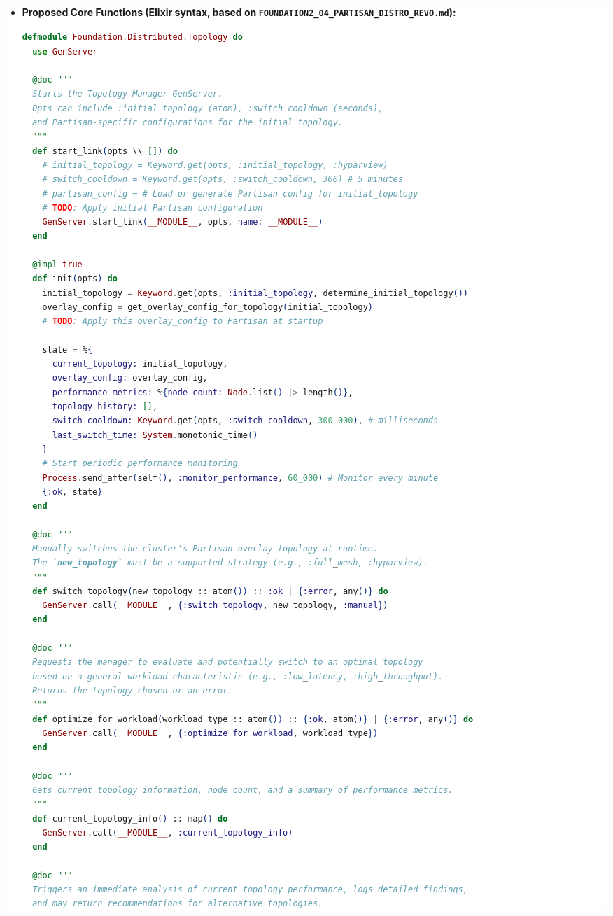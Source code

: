 - **Proposed Core Functions (Elixir syntax, based on `FOUNDATION2_04_PARTISAN_DISTRO_REVO.md`):**
  ```elixir
  defmodule Foundation.Distributed.Topology do
    use GenServer

    @doc """
    Starts the Topology Manager GenServer.
    Opts can include :initial_topology (atom), :switch_cooldown (seconds),
    and Partisan-specific configurations for the initial topology.
    """
    def start_link(opts \\ []) do
      # initial_topology = Keyword.get(opts, :initial_topology, :hyparview)
      # switch_cooldown = Keyword.get(opts, :switch_cooldown, 300) # 5 minutes
      # partisan_config = # Load or generate Partisan config for initial_topology
      # TODO: Apply initial Partisan configuration
      GenServer.start_link(__MODULE__, opts, name: __MODULE__)
    end

    @impl true
    def init(opts) do
      initial_topology = Keyword.get(opts, :initial_topology, determine_initial_topology())
      overlay_config = get_overlay_config_for_topology(initial_topology)
      # TODO: Apply this overlay_config to Partisan at startup

      state = %{
        current_topology: initial_topology,
        overlay_config: overlay_config,
        performance_metrics: %{node_count: Node.list() |> length()},
        topology_history: [],
        switch_cooldown: Keyword.get(opts, :switch_cooldown, 300_000), # milliseconds
        last_switch_time: System.monotonic_time()
      }
      # Start periodic performance monitoring
      Process.send_after(self(), :monitor_performance, 60_000) # Monitor every minute
      {:ok, state}
    end

    @doc """
    Manually switches the cluster's Partisan overlay topology at runtime.
    The `new_topology` must be a supported strategy (e.g., :full_mesh, :hyparview).
    """
    def switch_topology(new_topology :: atom()) :: :ok | {:error, any()} do
      GenServer.call(__MODULE__, {:switch_topology, new_topology, :manual})
    end

    @doc """
    Requests the manager to evaluate and potentially switch to an optimal topology
    based on a general workload characteristic (e.g., :low_latency, :high_throughput).
    Returns the topology chosen or an error.
    """
    def optimize_for_workload(workload_type :: atom()) :: {:ok, atom()} | {:error, any()} do
      GenServer.call(__MODULE__, {:optimize_for_workload, workload_type})
    end

    @doc """
    Gets current topology information, node count, and a summary of performance metrics.
    """
    def current_topology_info() :: map() do
      GenServer.call(__MODULE__, :current_topology_info)
    end

    @doc """
    Triggers an immediate analysis of current topology performance, logs detailed findings,
    and may return recommendations for alternative topologies.
  ```